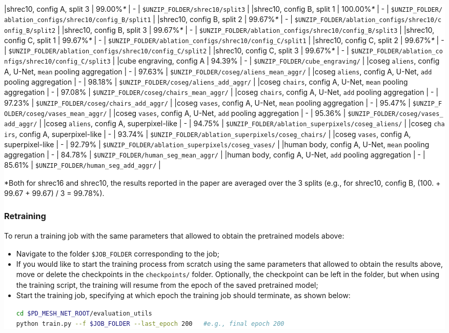 |shrec10, config A, split 3 |           99.00%_*_    |         -           | `$UNZIP_FOLDER/shrec10/split3` |
|shrec10, config B, split 1 |           100.00%_*_    |         -           | `$UNZIP_FOLDER/ablation_configs/shrec10/config_B/split1` |
|shrec10, config B, split 2 |           99.67%_*_    |         -           | `$UNZIP_FOLDER/ablation_configs/shrec10/config_B/split2` |
|shrec10, config B, split 3 |           99.67%_*_    |         -           | `$UNZIP_FOLDER/ablation_configs/shrec10/config_B/split3` |
|shrec10, config C, split 1 |           99.67%_*_    |         -           | `$UNZIP_FOLDER/ablation_configs/shrec10/config_C/split1` |
|shrec10, config C, split 2 |           99.67%_*_    |         -           | `$UNZIP_FOLDER/ablation_configs/shrec10/config_C/split2` |
|shrec10, config C, split 3 |           99.67%_*_    |         -           | `$UNZIP_FOLDER/ablation_configs/shrec10/config_C/split3` |
|cube engraving, config A |           94.39%    |         -           | `$UNZIP_FOLDER/cube_engraving/` |
|coseg `aliens`, config A, U-Net, `mean` pooling aggregation |           -    |      97.63\%              | `$UNZIP_FOLDER/coseg/aliens_mean_aggr/` |
|coseg `aliens`, config A, U-Net, `add` pooling aggregation |           -    |      98.18\%              | `$UNZIP_FOLDER/coseg/aliens_add_aggr/` |
|coseg `chairs`, config A, U-Net, `mean` pooling aggregation  |           -    |      97.08\%              | `$UNZIP_FOLDER/coseg/chairs_mean_aggr/` |
|coseg `chairs`, config A, U-Net, `add` pooling aggregation |           -    |      97.23\%              | `$UNZIP_FOLDER/coseg/chairs_add_aggr/` |
|coseg `vases`, config A, U-Net, `mean` pooling aggregation  |           -    |      95.47\%              | `$UNZIP_FOLDER/coseg/vases_mean_aggr/` |
|coseg `vases`, config A, U-Net, `add` pooling aggregation |           -    |      95.36\%              | `$UNZIP_FOLDER/coseg/vases_add_aggr/` |
|coseg `aliens`, config A, superpixel-like |           -    |      94.75\%              | `$UNZIP_FOLDER/ablation_superpixels/coseg_aliens/` |
|coseg `chairs`, config A, superpixel-like |           -    |      93.74\%              | `$UNZIP_FOLDER/ablation_superpixels/coseg_chairs/` |
|coseg `vases`, config A, superpixel-like |           -    |      92.79\%              | `$UNZIP_FOLDER/ablation_superpixels/coseg_vases/` |
|human body, config A, U-Net, `mean` pooling aggregation |           -    |      84.78\%              | `$UNZIP_FOLDER/human_seg_mean_aggr/` |
|human body, config A, U-Net, `add` pooling aggregation |           -    |      85.61\%              | `$UNZIP_FOLDER/human_seg_add_aggr/` |

*Both for shrec16 and shrec10, the results reported in the paper are averaged over the 3 splits (e.g., for shrec10, config B, (100. + 99.67 + 99.67) / 3 = 99.78\%).

### Retraining
To rerun a training job with the same parameters that allowed to obtain the
pretrained models above:
- Navigate to the folder `$JOB_FOLDER` corresponding to the job;
- If you would like to start the training process from scratch using the same
parameters that allowed to obtain the results above, move or delete the
checkpoints in the `checkpoints/` folder. Optionally, the checkpoint can be left
in the folder, but when using the training script, the training will resume from
the epoch of the saved pretrained model;
- Start the training job, specifying at which epoch the training job should
terminate, as shown below:
  ```bash
  cd $PD_MESH_NET_ROOT/evaluation_utils
  python train.py --f $JOB_FOLDER --last_epoch 200   #e.g., final epoch 200
  ```

